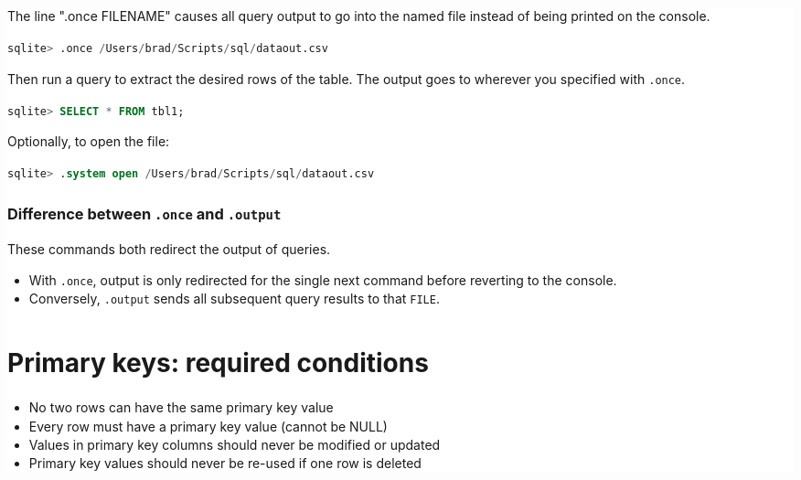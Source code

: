 The line ".once FILENAME" causes all query output to go into the named file instead of being printed on the console.

```sql
sqlite> .once /Users/brad/Scripts/sql/dataout.csv
```

Then run a query to extract the desired rows of the table.  The output goes to wherever you specified with `.once`.

```sql
sqlite> SELECT * FROM tbl1;
```

Optionally, to open the file:

```sql
sqlite> .system open /Users/brad/Scripts/sql/dataout.csv
```

### Difference between `.once` and `.output`
These commands both redirect the output of queries.

- With `.once`, output is only redirected for the single next command before reverting to the console.
- Conversely, `.output` sends all subsequent query results to that `FILE`.

# Primary keys: required conditions

- No two rows can have the same primary key value
- Every row must have a primary key value (cannot be NULL)
- Values in primary key columns should never be modified or updated
- Primary key values should never be re-used if one row is deleted
